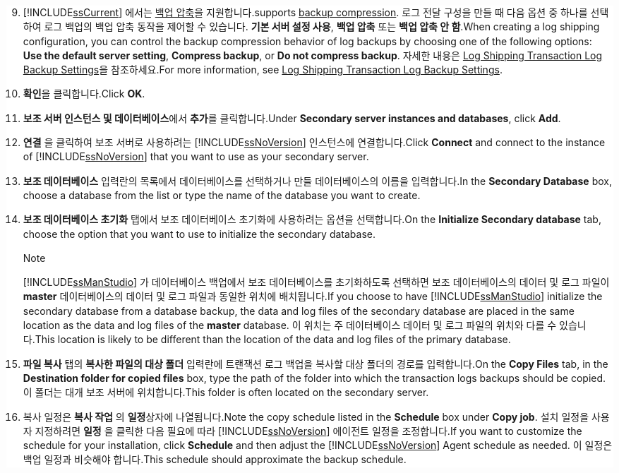 9. [!INCLUDE[ssCurrent](../../includes/sscurrent-md.md)] <span data-ttu-id="f9118-137">에서는 [백업 압축](../../relational-databases/backup-restore/backup-compression-sql-server.md)을 지원합니다.</span><span class="sxs-lookup"><span data-stu-id="f9118-137">supports [backup compression](../../relational-databases/backup-restore/backup-compression-sql-server.md).</span></span> <span data-ttu-id="f9118-138">로그 전달 구성을 만들 때 다음 옵션 중 하나를 선택하여 로그 백업의 백업 압축 동작을 제어할 수 있습니다. **기본 서버 설정 사용**, **백업 압축** 또는 **백업 압축 안 함**.</span><span class="sxs-lookup"><span data-stu-id="f9118-138">When creating a log shipping configuration, you can control the backup compression behavior of log backups by choosing one of the following options: **Use the default server setting**, **Compress backup**, or **Do not compress backup**.</span></span> <span data-ttu-id="f9118-139">자세한 내용은 [Log Shipping Transaction Log Backup Settings](../../relational-databases/databases/log-shipping-transaction-log-backup-settings.md)을 참조하세요.</span><span class="sxs-lookup"><span data-stu-id="f9118-139">For more information, see [Log Shipping Transaction Log Backup Settings](../../relational-databases/databases/log-shipping-transaction-log-backup-settings.md).</span></span>  
  
10. <span data-ttu-id="f9118-140">**확인**을 클릭합니다.</span><span class="sxs-lookup"><span data-stu-id="f9118-140">Click **OK**.</span></span>  
  
11. <span data-ttu-id="f9118-141">**보조 서버 인스턴스 및 데이터베이스**에서 **추가**를 클릭합니다.</span><span class="sxs-lookup"><span data-stu-id="f9118-141">Under **Secondary server instances and databases**, click **Add**.</span></span>  
  
12. <span data-ttu-id="f9118-142">**연결** 을 클릭하여 보조 서버로 사용하려는 [!INCLUDE[ssNoVersion](../../includes/ssnoversion-md.md)] 인스턴스에 연결합니다.</span><span class="sxs-lookup"><span data-stu-id="f9118-142">Click **Connect** and connect to the instance of [!INCLUDE[ssNoVersion](../../includes/ssnoversion-md.md)] that you want to use as your secondary server.</span></span>  
  
13. <span data-ttu-id="f9118-143">**보조 데이터베이스** 입력란의 목록에서 데이터베이스를 선택하거나 만들 데이터베이스의 이름을 입력합니다.</span><span class="sxs-lookup"><span data-stu-id="f9118-143">In the **Secondary Database** box, choose a database from the list or type the name of the database you want to create.</span></span>  
  
14. <span data-ttu-id="f9118-144">**보조 데이터베이스 초기화** 탭에서 보조 데이터베이스 초기화에 사용하려는 옵션을 선택합니다.</span><span class="sxs-lookup"><span data-stu-id="f9118-144">On the **Initialize Secondary database** tab, choose the option that you want to use to initialize the secondary database.</span></span>  
  
    > [!NOTE]  
    >  <span data-ttu-id="f9118-145">[!INCLUDE[ssManStudio](../../includes/ssmanstudio-md.md)] 가 데이터베이스 백업에서 보조 데이터베이스를 초기화하도록 선택하면 보조 데이터베이스의 데이터 및 로그 파일이 **master** 데이터베이스의 데이터 및 로그 파일과 동일한 위치에 배치됩니다.</span><span class="sxs-lookup"><span data-stu-id="f9118-145">If you choose to have [!INCLUDE[ssManStudio](../../includes/ssmanstudio-md.md)] initialize the secondary database from a database backup, the data and log files of the secondary database are placed in the same location as the data and log files of the **master** database.</span></span> <span data-ttu-id="f9118-146">이 위치는 주 데이터베이스 데이터 및 로그 파일의 위치와 다를 수 있습니다.</span><span class="sxs-lookup"><span data-stu-id="f9118-146">This location is likely to be different than the location of the data and log files of the primary database.</span></span>  
  
15. <span data-ttu-id="f9118-147">**파일 복사** 탭의 **복사한 파일의 대상 폴더** 입력란에 트랜잭션 로그 백업을 복사할 대상 폴더의 경로를 입력합니다.</span><span class="sxs-lookup"><span data-stu-id="f9118-147">On the **Copy Files** tab, in the **Destination folder for copied files** box, type the path of the folder into which the transaction logs backups should be copied.</span></span> <span data-ttu-id="f9118-148">이 폴더는 대개 보조 서버에 위치합니다.</span><span class="sxs-lookup"><span data-stu-id="f9118-148">This folder is often located on the secondary server.</span></span>  
  
16. <span data-ttu-id="f9118-149">복사 일정은 **복사 작업** 의 **일정**상자에 나열됩니다.</span><span class="sxs-lookup"><span data-stu-id="f9118-149">Note the copy schedule listed in the **Schedule** box under **Copy job**.</span></span> <span data-ttu-id="f9118-150">설치 일정을 사용자 지정하려면 **일정** 을 클릭한 다음 필요에 따라 [!INCLUDE[ssNoVersion](../../includes/ssnoversion-md.md)] 에이전트 일정을 조정합니다.</span><span class="sxs-lookup"><span data-stu-id="f9118-150">If you want to customize the schedule for your installation, click **Schedule** and then adjust the [!INCLUDE[ssNoVersion](../../includes/ssnoversion-md.md)] Agent schedule as needed.</span></span> <span data-ttu-id="f9118-151">이 일정은 백업 일정과 비슷해야 합니다.</span><span class="sxs-lookup"><span data-stu-id="f9118-151">This schedule should approximate the backup schedule.</span></span>  
  